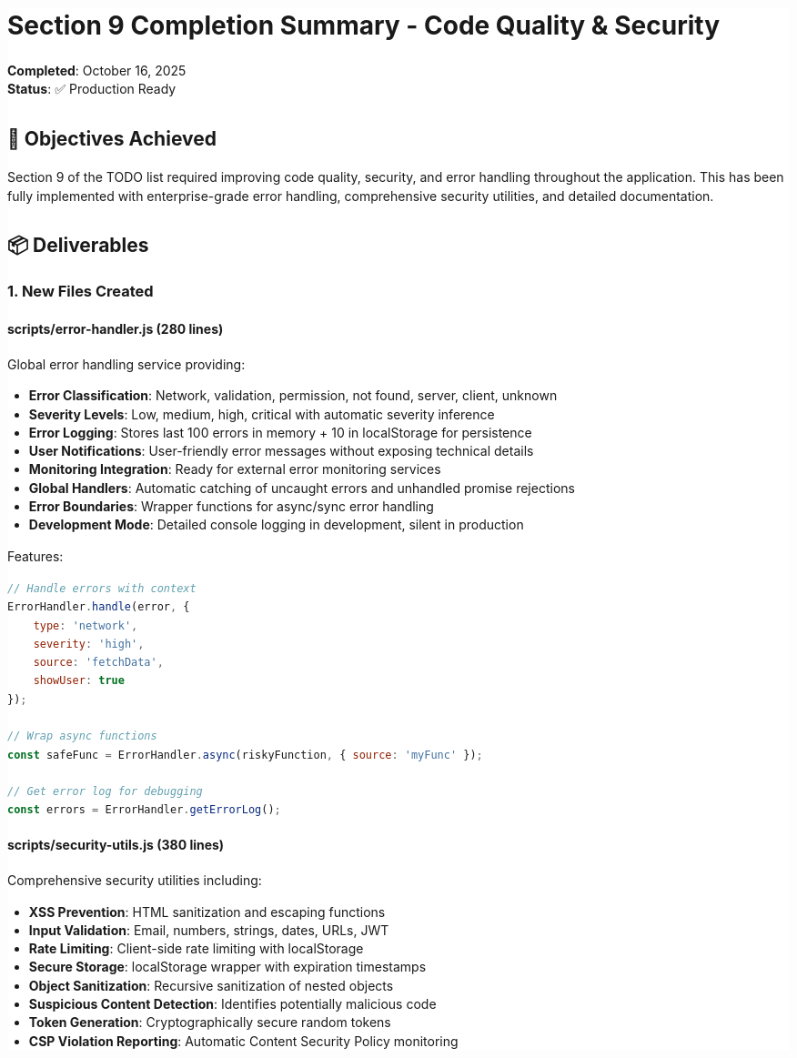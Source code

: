 # Section 9 Completion Summary - Code Quality & Security

**Completed**: October 16, 2025  
**Status**: ✅ Production Ready

## 🎯 Objectives Achieved

Section 9 of the TODO list required improving code quality, security, and error handling throughout the application. This has been fully implemented with enterprise-grade error handling, comprehensive security utilities, and detailed documentation.

## 📦 Deliverables

### 1. New Files Created

#### **scripts/error-handler.js** (280 lines)
Global error handling service providing:
- **Error Classification**: Network, validation, permission, not found, server, client, unknown
- **Severity Levels**: Low, medium, high, critical with automatic severity inference
- **Error Logging**: Stores last 100 errors in memory + 10 in localStorage for persistence
- **User Notifications**: User-friendly error messages without exposing technical details
- **Monitoring Integration**: Ready for external error monitoring services
- **Global Handlers**: Automatic catching of uncaught errors and unhandled promise rejections
- **Error Boundaries**: Wrapper functions for async/sync error handling
- **Development Mode**: Detailed console logging in development, silent in production

Features:
```javascript
// Handle errors with context
ErrorHandler.handle(error, {
    type: 'network',
    severity: 'high',
    source: 'fetchData',
    showUser: true
});

// Wrap async functions
const safeFunc = ErrorHandler.async(riskyFunction, { source: 'myFunc' });

// Get error log for debugging
const errors = ErrorHandler.getErrorLog();
```

#### **scripts/security-utils.js** (380 lines)
Comprehensive security utilities including:
- **XSS Prevention**: HTML sanitization and escaping functions
- **Input Validation**: Email, numbers, strings, dates, URLs, JWT
- **Rate Limiting**: Client-side rate limiting with localStorage
- **Secure Storage**: localStorage wrapper with expiration timestamps
- **Object Sanitization**: Recursive sanitization of nested objects
- **Suspicious Content Detection**: Identifies potentially malicious code
- **Token Generation**: Cryptographically secure random tokens
- **CSP Violation Reporting**: Automatic Content Security Policy monitoring
